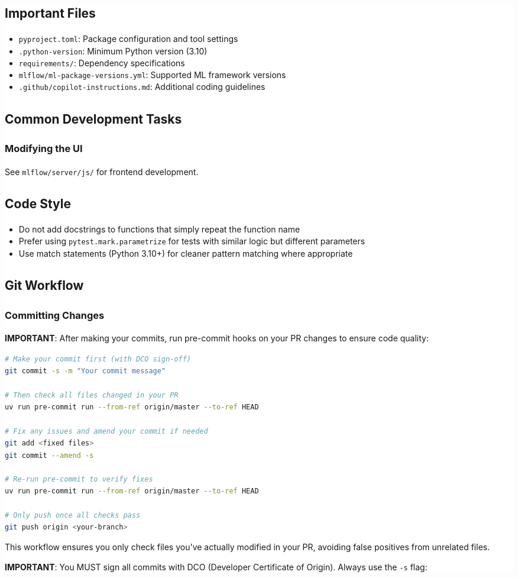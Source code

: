 ## Important Files

- `pyproject.toml`: Package configuration and tool settings
- `.python-version`: Minimum Python version (3.10)
- `requirements/`: Dependency specifications
- `mlflow/ml-package-versions.yml`: Supported ML framework versions
- `.github/copilot-instructions.md`: Additional coding guidelines

## Common Development Tasks

### Modifying the UI

See `mlflow/server/js/` for frontend development.

## Code Style

- Do not add docstrings to functions that simply repeat the function name
- Prefer using `pytest.mark.parametrize` for tests with similar logic but different parameters
- Use match statements (Python 3.10+) for cleaner pattern matching where appropriate

## Git Workflow

### Committing Changes

**IMPORTANT**: After making your commits, run pre-commit hooks on your PR changes to ensure code quality:

```bash
# Make your commit first (with DCO sign-off)
git commit -s -m "Your commit message"

# Then check all files changed in your PR
uv run pre-commit run --from-ref origin/master --to-ref HEAD

# Fix any issues and amend your commit if needed
git add <fixed files>
git commit --amend -s

# Re-run pre-commit to verify fixes
uv run pre-commit run --from-ref origin/master --to-ref HEAD

# Only push once all checks pass
git push origin <your-branch>
```

This workflow ensures you only check files you've actually modified in your PR, avoiding false positives from unrelated files.

**IMPORTANT**: You MUST sign all commits with DCO (Developer Certificate of Origin). Always use the `-s` flag:
